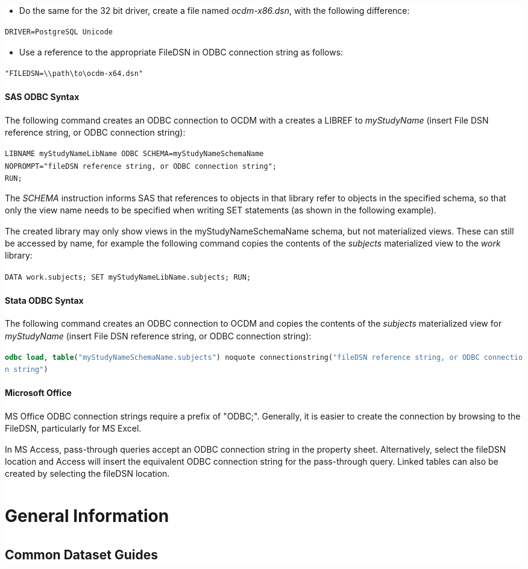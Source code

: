 - Do the same for the 32 bit driver, create a file named *ocdm-x86.dsn*, with the following difference:

```
DRIVER=PostgreSQL Unicode
```

- Use a reference to the appropriate FileDSN in ODBC connection string as follows:

```
"FILEDSN=\\path\to\ocdm-x64.dsn"
```

#### SAS ODBC Syntax
The following command creates an ODBC connection to OCDM with a creates a LIBREF to *myStudyName* (insert File DSN reference string, or ODBC connection string):

```sas
LIBNAME myStudyNameLibName ODBC SCHEMA=myStudyNameSchemaName
NOPROMPT="fileDSN reference string, or ODBC connection string";
RUN;
```

The *SCHEMA* instruction informs SAS that references to objects in that library refer to objects in the specified schema, so that only the view name needs to be specified when writing SET statements (as shown in the following example).

The created library may only show views in the myStudyNameSchemaName schema, but not materialized views. These can still be accessed by name, for example the following command copies the contents of the *subjects* materialized view to the *work* library:

```sas
DATA work.subjects; SET myStudyNameLibName.subjects; RUN;
```

#### Stata ODBC Syntax
The following command creates an ODBC connection to OCDM and copies the contents of the *subjects* materialized view for *myStudyName* (insert File DSN reference string, or ODBC connection string):

```stata
odbc load, table("myStudyNameSchemaName.subjects") noquote connectionstring("fileDSN reference string, or ODBC connection string")
```

#### Microsoft Office
MS Office ODBC connection strings require a prefix of "ODBC;". Generally, it is easier to create the connection by browsing to the FileDSN, particularly for MS Excel.

In MS Access, pass-through queries accept an ODBC connection string in the property sheet. Alternatively, select the fileDSN location and Access will insert the equivalent ODBC connection string for the pass-through query. Linked tables can also be created by selecting the fileDSN location.

# General Information

## Common Dataset Guides
